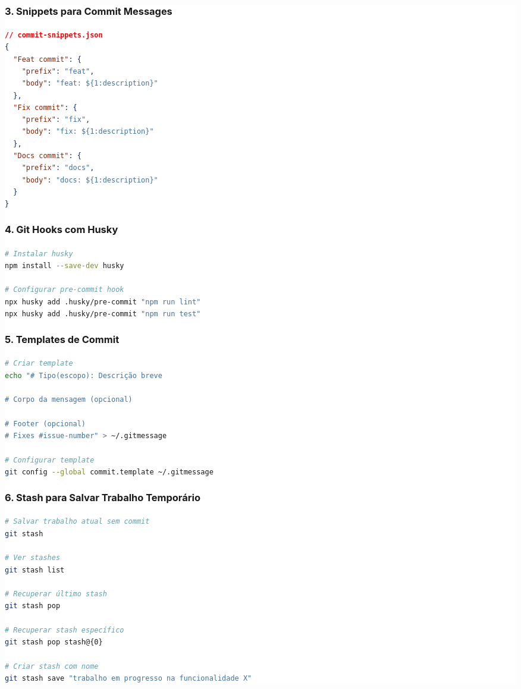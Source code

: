 ### 3. Snippets para Commit Messages
```json
// commit-snippets.json
{
  "Feat commit": {
    "prefix": "feat",
    "body": "feat: ${1:description}"
  },
  "Fix commit": {
    "prefix": "fix", 
    "body": "fix: ${1:description}"
  },
  "Docs commit": {
    "prefix": "docs",
    "body": "docs: ${1:description}"
  }
}
```

### 4. Git Hooks com Husky
```bash
# Instalar husky
npm install --save-dev husky

# Configurar pre-commit hook
npx husky add .husky/pre-commit "npm run lint"
npx husky add .husky/pre-commit "npm run test"
```

### 5. Templates de Commit
```bash
# Criar template
echo "# Tipo(escopo): Descrição breve

# Corpo da mensagem (opcional)

# Footer (opcional)
# Fixes #issue-number" > ~/.gitmessage

# Configurar template
git config --global commit.template ~/.gitmessage
```

### 6. Stash para Salvar Trabalho Temporário
```bash
# Salvar trabalho atual sem commit
git stash

# Ver stashes
git stash list

# Recuperar último stash
git stash pop

# Recuperar stash específico
git stash pop stash@{0}

# Criar stash com nome
git stash save "trabalho em progresso na funcionalidade X"
```
